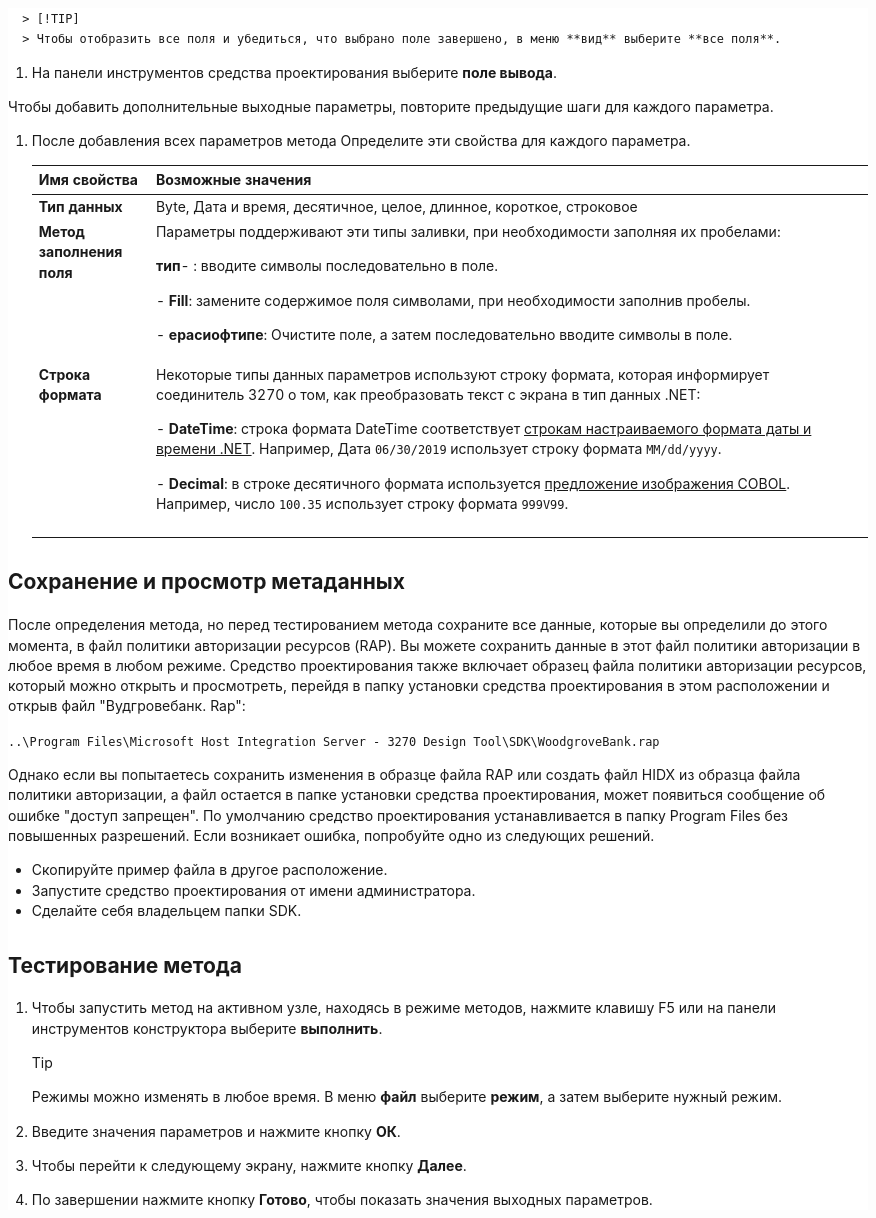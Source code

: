       > [!TIP]
      > Чтобы отобразить все поля и убедиться, что выбрано поле завершено, в меню **вид** выберите **все поля**.

   1. На панели инструментов средства проектирования выберите **поле вывода**.

   Чтобы добавить дополнительные выходные параметры, повторите предыдущие шаги для каждого параметра.

1. После добавления всех параметров метода Определите эти свойства для каждого параметра.

   | Имя свойства | Возможные значения | 
   |---------------|-----------------|
   | **Тип данных** | Byte, Дата и время, десятичное, целое, длинное, короткое, строковое |
   | **Метод заполнения поля** | Параметры поддерживают эти типы заливки, при необходимости заполняя их пробелами: <p><p>**тип**- : вводите символы последовательно в поле. <p>- **Fill**: замените содержимое поля символами, при необходимости заполнив пробелы. <p>- **ерасиофтипе**: Очистите поле, а затем последовательно вводите символы в поле. |
   | **Строка формата** | Некоторые типы данных параметров используют строку формата, которая информирует соединитель 3270 о том, как преобразовать текст с экрана в тип данных .NET: <p><p>- **DateTime**: строка формата DateTime соответствует [строкам настраиваемого формата даты и времени .NET](https://docs.microsoft.com/dotnet/standard/base-types/custom-date-and-time-format-strings). Например, Дата `06/30/2019` использует строку формата `MM/dd/yyyy`. <p>- **Decimal**: в строке десятичного формата используется [предложение изображения COBOL](https://www.ibm.com/support/knowledgecenter/SS6SG3_5.2.0/com.ibm.cobol52.ent.doc/PGandLR/ref/rlddepic.html). Например, число `100.35` использует строку формата `999V99`. |
   |||

## <a name="save-and-view-metadata"></a>Сохранение и просмотр метаданных

После определения метода, но перед тестированием метода сохраните все данные, которые вы определили до этого момента, в файл политики авторизации ресурсов (RAP).
Вы можете сохранить данные в этот файл политики авторизации в любое время в любом режиме. Средство проектирования также включает образец файла политики авторизации ресурсов, который можно открыть и просмотреть, перейдя в папку установки средства проектирования в этом расположении и открыв файл "Вудгровебанк. Rap":

`..\Program Files\Microsoft Host Integration Server - 3270 Design Tool\SDK\WoodgroveBank.rap`

Однако если вы попытаетесь сохранить изменения в образце файла RAP или создать файл HIDX из образца файла политики авторизации, а файл остается в папке установки средства проектирования, может появиться сообщение об ошибке "доступ запрещен". По умолчанию средство проектирования устанавливается в папку Program Files без повышенных разрешений. Если возникает ошибка, попробуйте одно из следующих решений.

* Скопируйте пример файла в другое расположение.
* Запустите средство проектирования от имени администратора.
* Сделайте себя владельцем папки SDK.

## <a name="test-your-method"></a>Тестирование метода

1. Чтобы запустить метод на активном узле, находясь в режиме методов, нажмите клавишу F5 или на панели инструментов конструктора выберите **выполнить**.

   > [!TIP]
   > Режимы можно изменять в любое время. В меню **файл** выберите **режим**, а затем выберите нужный режим.

1. Введите значения параметров и нажмите кнопку **ОК**.

1. Чтобы перейти к следующему экрану, нажмите кнопку **Далее**.

1. По завершении нажмите кнопку **Готово**, чтобы показать значения выходных параметров.

